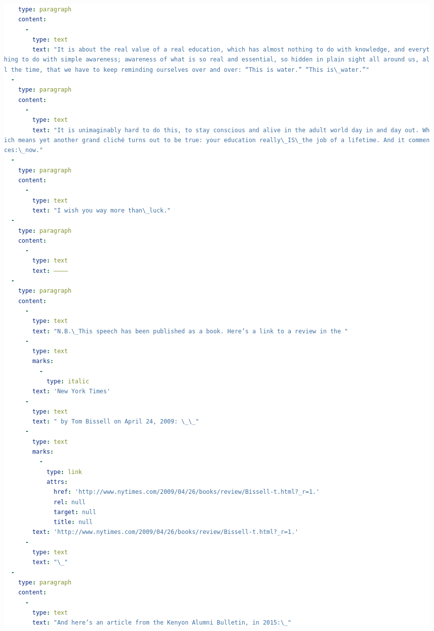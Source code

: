 ```yaml
    type: paragraph
    content:
      -
        type: text
        text: "It is about the real value of a real education, which has almost nothing to do with knowledge, and everything to do with simple awareness; awareness of what is so real and essential, so hidden in plain sight all around us, all the time, that we have to keep reminding ourselves over and over: “This is water.” “This is\_water.”"
  -
    type: paragraph
    content:
      -
        type: text
        text: "It is unimaginably hard to do this, to stay conscious and alive in the adult world day in and day out. Which means yet another grand cliché turns out to be true: your education really\_IS\_the job of a lifetime. And it commences:\_now."
  -
    type: paragraph
    content:
      -
        type: text
        text: "I wish you way more than\_luck."
  -
    type: paragraph
    content:
      -
        type: text
        text: ———–
  -
    type: paragraph
    content:
      -
        type: text
        text: "N.B.\_This speech has been published as a book. Here’s a link to a review in the "
      -
        type: text
        marks:
          -
            type: italic
        text: 'New York Times'
      -
        type: text
        text: " by Tom Bissell on April 24, 2009: \_\_"
      -
        type: text
        marks:
          -
            type: link
            attrs:
              href: 'http://www.nytimes.com/2009/04/26/books/review/Bissell-t.html?_r=1.'
              rel: null
              target: null
              title: null
        text: 'http://www.nytimes.com/2009/04/26/books/review/Bissell-t.html?_r=1.'
      -
        type: text
        text: "\_"
  -
    type: paragraph
    content:
      -
        type: text
        text: "And here’s an article from the Kenyon Alumni Bulletin, in 2015:\_"
```
